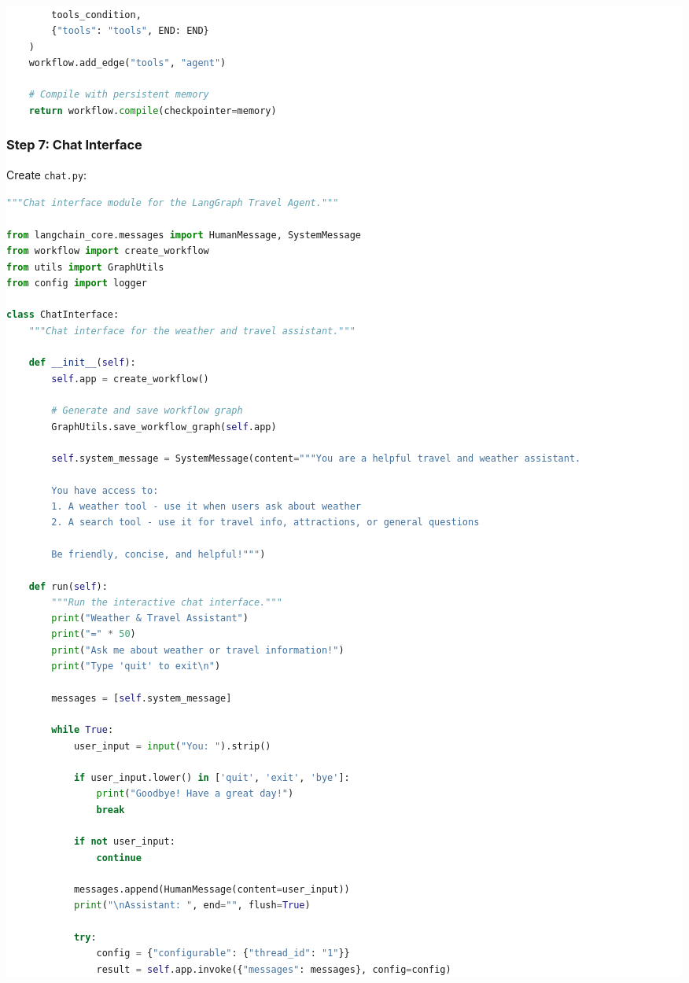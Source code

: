 ```python
        tools_condition,
        {"tools": "tools", END: END}
    )
    workflow.add_edge("tools", "agent")

    # Compile with persistent memory
    return workflow.compile(checkpointer=memory)
```

### Step 7: Chat Interface

Create `chat.py`:

```python
"""Chat interface module for the LangGraph Travel Agent."""

from langchain_core.messages import HumanMessage, SystemMessage
from workflow import create_workflow
from utils import GraphUtils
from config import logger

class ChatInterface:
    """Chat interface for the weather and travel assistant."""
    
    def __init__(self):
        self.app = create_workflow()
        
        # Generate and save workflow graph
        GraphUtils.save_workflow_graph(self.app)
        
        self.system_message = SystemMessage(content="""You are a helpful travel and weather assistant.
        
        You have access to:
        1. A weather tool - use it when users ask about weather
        2. A search tool - use it for travel info, attractions, or general questions
        
        Be friendly, concise, and helpful!""")
    
    def run(self):
        """Run the interactive chat interface."""
        print("Weather & Travel Assistant")
        print("=" * 50)
        print("Ask me about weather or travel information!")
        print("Type 'quit' to exit\n")
        
        messages = [self.system_message]
        
        while True:
            user_input = input("You: ").strip()
            
            if user_input.lower() in ['quit', 'exit', 'bye']:
                print("Goodbye! Have a great day!")
                break
            
            if not user_input:
                continue
            
            messages.append(HumanMessage(content=user_input))
            print("\nAssistant: ", end="", flush=True)
            
            try:
                config = {"configurable": {"thread_id": "1"}}
                result = self.app.invoke({"messages": messages}, config=config)
```